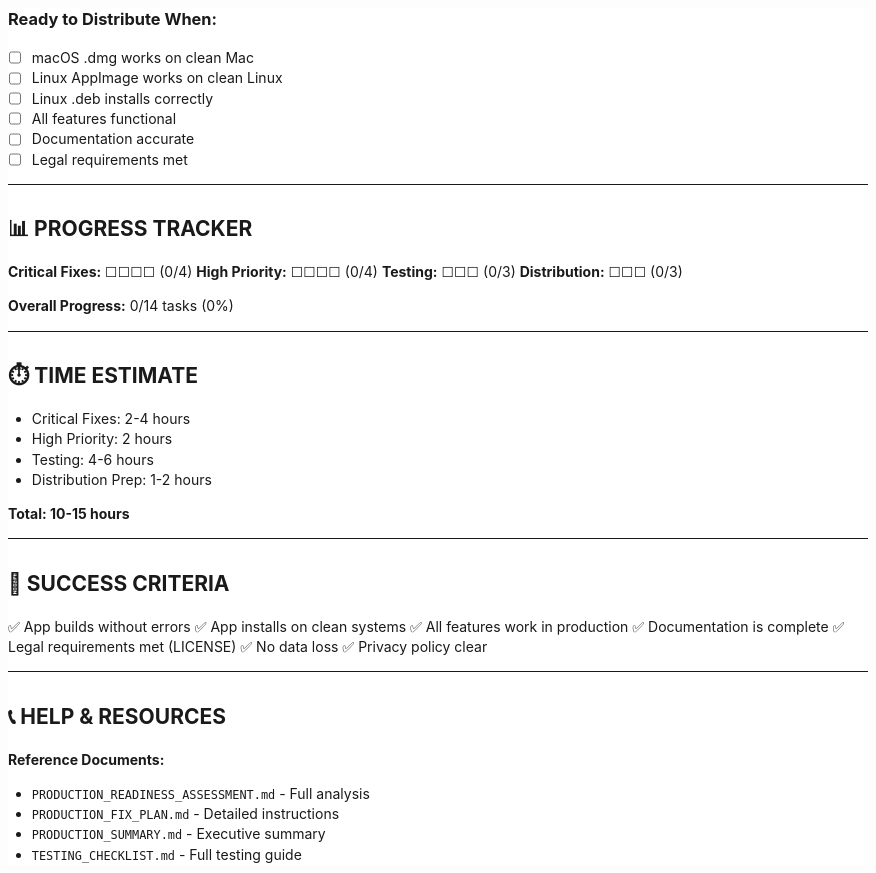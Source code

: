 ### Ready to Distribute When:
- [ ] macOS .dmg works on clean Mac
- [ ] Linux AppImage works on clean Linux
- [ ] Linux .deb installs correctly
- [ ] All features functional
- [ ] Documentation accurate
- [ ] Legal requirements met

---

## 📊 PROGRESS TRACKER

**Critical Fixes:** ☐☐☐☐ (0/4)
**High Priority:** ☐☐☐☐ (0/4)
**Testing:** ☐☐☐ (0/3)
**Distribution:** ☐☐☐ (0/3)

**Overall Progress:** 0/14 tasks (0%)

---

## ⏱️ TIME ESTIMATE

- Critical Fixes: 2-4 hours
- High Priority: 2 hours
- Testing: 4-6 hours
- Distribution Prep: 1-2 hours

**Total: 10-15 hours**

---

## 🎯 SUCCESS CRITERIA

✅ App builds without errors
✅ App installs on clean systems
✅ All features work in production
✅ Documentation is complete
✅ Legal requirements met (LICENSE)
✅ No data loss
✅ Privacy policy clear

---

## 📞 HELP & RESOURCES

**Reference Documents:**
- `PRODUCTION_READINESS_ASSESSMENT.md` - Full analysis
- `PRODUCTION_FIX_PLAN.md` - Detailed instructions
- `PRODUCTION_SUMMARY.md` - Executive summary
- `TESTING_CHECKLIST.md` - Full testing guide
